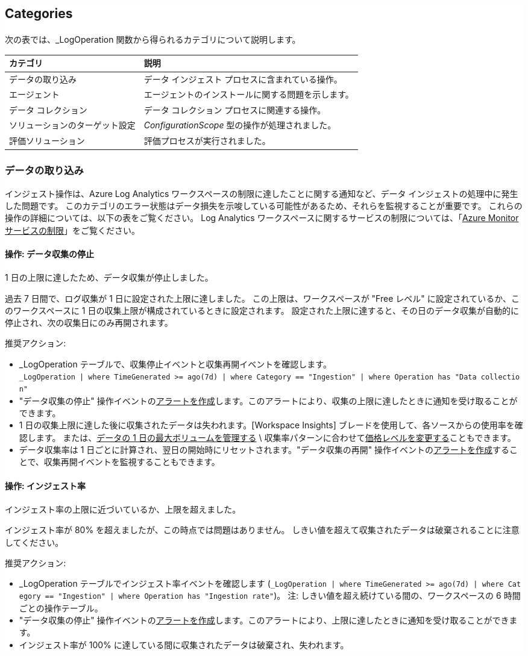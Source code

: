 
## <a name="categories"></a>Categories

次の表では、_LogOperation 関数から得られるカテゴリについて説明します。 

| カテゴリ | 説明 |
|:---|:---|
| データの取り込み           | データ インジェスト プロセスに含まれている操作。 |
| エージェント               | エージェントのインストールに関する問題を示します。 |
| データ コレクション     | データ コレクション プロセスに関連する操作。 |
| ソリューションのターゲット設定  | *ConfigurationScope* 型の操作が処理されました。 |
| 評価ソリューション | 評価プロセスが実行されました。 |


### <a name="ingestion"></a>データの取り込み
インジェスト操作は、Azure Log Analytics ワークスペースの制限に達したことに関する通知など、データ インジェストの処理中に発生した問題です。 このカテゴリのエラー状態はデータ損失を示唆している可能性があるため、それらを監視することが重要です。 これらの操作の詳細については、以下の表をご覧ください。 Log Analytics ワークスペースに関するサービスの制限については、「[Azure Monitor サービスの制限](../service-limits.md#log-analytics-workspaces)」をご覧ください。

 
#### <a name="operation-data-collection-stopped"></a>操作: データ収集の停止  
1 日の上限に達したため、データ収集が停止しました。

過去 7 日間で、ログ収集が 1 日に設定された上限に達しました。 この上限は、ワークスペースが "Free レベル" に設定されているか、このワークスペースに 1 日の収集上限が構成されているときに設定されます。
設定された上限に達すると、その日のデータ収集が自動的に停止され、次の収集日にのみ再開されます。 
 
推奨アクション: 
*   _LogOperation テーブルで、収集停止イベントと収集再開イベントを確認します。</br>
`_LogOperation | where TimeGenerated >= ago(7d) | where Category == "Ingestion" | where Operation has "Data collection"`
*   "データ収集の停止" 操作イベントの[アラートを作成](./manage-cost-storage.md#alert-when-daily-cap-reached)します。このアラートにより、収集の上限に達したときに通知を受け取ることができます。
*   1 日の収集上限に達した後に収集されたデータは失われます。[Workspace Insights] ブレードを使用して、各ソースからの使用率を確認します。 または、[データの 1 日の最大ボリュームを管理する](./manage-cost-storage.md#manage-your-maximum-daily-data-volume) \ 収集率パターンに合わせて[価格レベルを変更する](./manage-cost-storage.md#changing-pricing-tier)こともできます。 
* データ収集率は 1 日ごとに計算され、翌日の開始時にリセットされます。"データ収集の再開" 操作イベントの[アラートを作成](./manage-cost-storage.md#alert-when-daily-cap-reached)することで、収集再開イベントを監視することもできます。

#### <a name="operation-ingestion-rate"></a>操作: インジェスト率
インジェスト率の上限に近づいているか、上限を超えました。

 インジェスト率が 80% を超えましたが、この時点では問題はありません。 しきい値を超えて収集されたデータは破棄されることに注意してください。 </br>

推奨アクション:
*   _LogOperation テーブルでインジェスト率イベントを確認します (`_LogOperation | where TimeGenerated >= ago(7d) | where Category == "Ingestion" | where Operation has "Ingestion rate"`)。 
  注: しきい値を超え続けている間の、ワークスペースの 6 時間ごとの操作テーブル。 
*   "データ収集の停止" 操作イベントの[アラートを作成](./manage-cost-storage.md#alert-when-daily-cap-reached)します。このアラートにより、上限に達したときに通知を受け取ることができます。
*   インジェスト率が 100% に達している間に収集されたデータは破棄され、失われます。 
